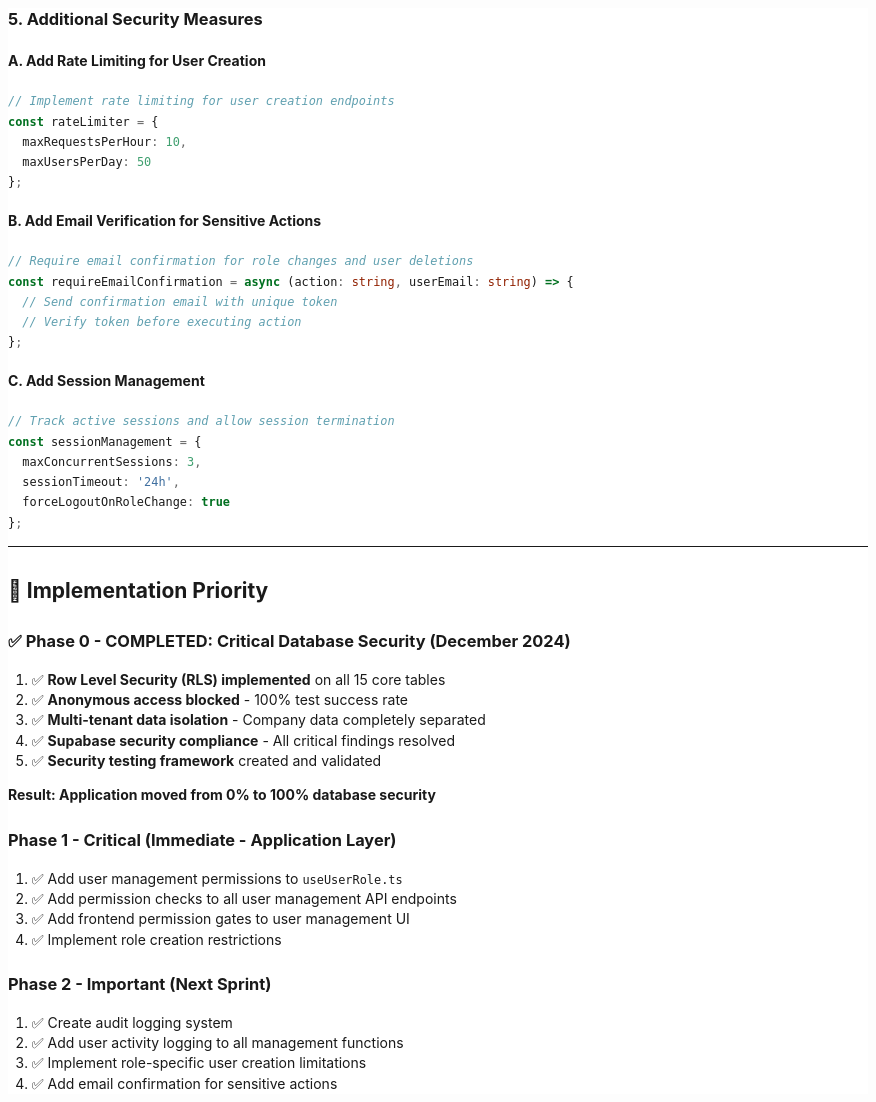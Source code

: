 ### 5. Additional Security Measures

#### A. Add Rate Limiting for User Creation
```typescript
// Implement rate limiting for user creation endpoints
const rateLimiter = {
  maxRequestsPerHour: 10,
  maxUsersPerDay: 50
};
```

#### B. Add Email Verification for Sensitive Actions
```typescript
// Require email confirmation for role changes and user deletions
const requireEmailConfirmation = async (action: string, userEmail: string) => {
  // Send confirmation email with unique token
  // Verify token before executing action
};
```

#### C. Add Session Management
```typescript
// Track active sessions and allow session termination
const sessionManagement = {
  maxConcurrentSessions: 3,
  sessionTimeout: '24h',
  forceLogoutOnRoleChange: true
};
```

---

## 🚀 **Implementation Priority**

### **✅ Phase 0 - COMPLETED: Critical Database Security (December 2024)**
1. ✅ **Row Level Security (RLS) implemented** on all 15 core tables
2. ✅ **Anonymous access blocked** - 100% test success rate
3. ✅ **Multi-tenant data isolation** - Company data completely separated
4. ✅ **Supabase security compliance** - All critical findings resolved
5. ✅ **Security testing framework** created and validated

**Result: Application moved from 0% to 100% database security**

### **Phase 1 - Critical (Immediate - Application Layer)**
1. ✅ Add user management permissions to `useUserRole.ts`
2. ✅ Add permission checks to all user management API endpoints
3. ✅ Add frontend permission gates to user management UI
4. ✅ Implement role creation restrictions

### **Phase 2 - Important (Next Sprint)**
1. ✅ Create audit logging system
2. ✅ Add user activity logging to all management functions
3. ✅ Implement role-specific user creation limitations
4. ✅ Add email confirmation for sensitive actions
